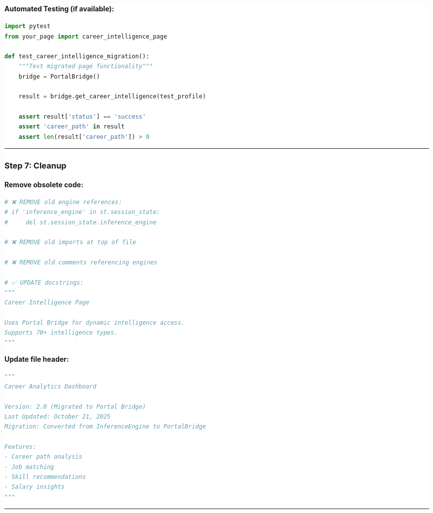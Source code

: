 **Automated Testing (if available):**
```python
import pytest
from your_page import career_intelligence_page

def test_career_intelligence_migration():
    """Test migrated page functionality"""
    bridge = PortalBridge()
    
    result = bridge.get_career_intelligence(test_profile)
    
    assert result['status'] == 'success'
    assert 'career_path' in result
    assert len(result['career_path']) > 0
```

---

### Step 7: Cleanup

**Remove obsolete code:**
```python
# ❌ REMOVE old engine references:
# if 'inference_engine' in st.session_state:
#     del st.session_state.inference_engine

# ❌ REMOVE old imports at top of file

# ❌ REMOVE old comments referencing engines

# ✅ UPDATE docstrings:
"""
Career Intelligence Page

Uses Portal Bridge for dynamic intelligence access.
Supports 70+ intelligence types.
"""
```

**Update file header:**
```python
"""
Career Analytics Dashboard

Version: 2.0 (Migrated to Portal Bridge)
Last Updated: October 21, 2025
Migration: Converted from InferenceEngine to PortalBridge

Features:
- Career path analysis
- Job matching
- Skill recommendations
- Salary insights
"""
```

---